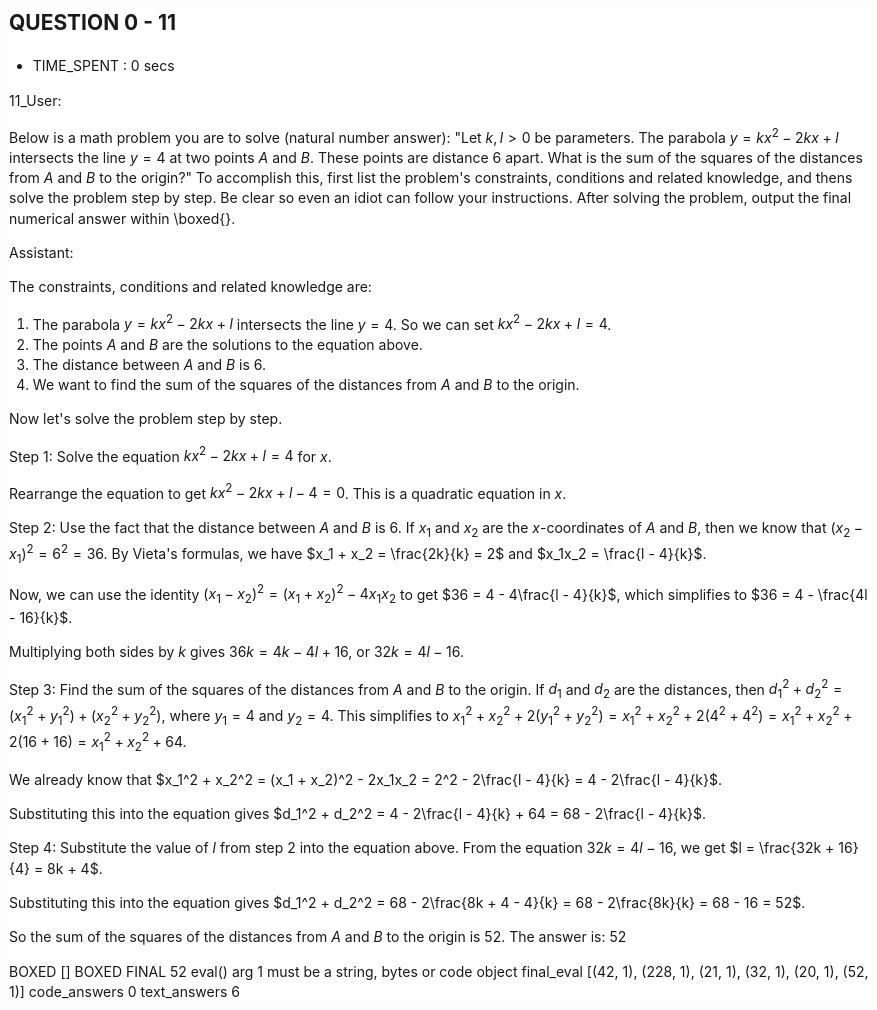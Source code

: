 ## QUESTION 0 - 11 
- TIME_SPENT : 0 secs

11_User:

Below is a math problem you are to solve (natural number answer):
"Let $k, l > 0$ be parameters. The parabola $y = kx^2 - 2kx + l$ intersects the line $y = 4$ at two points $A$ and $B$. These points are distance 6 apart. What is the sum of the squares of the distances from $A$ and $B$ to the origin?"
To accomplish this, first list the problem's constraints, conditions and related knowledge, and thens solve the problem step by step. Be clear so even an idiot can follow your instructions. After solving the problem, output the final numerical answer within \boxed{}.

Assistant:

 The constraints, conditions and related knowledge are:
1. The parabola $y = kx^2 - 2kx + l$ intersects the line $y = 4$. So we can set $kx^2 - 2kx + l = 4$.
2. The points $A$ and $B$ are the solutions to the equation above.
3. The distance between $A$ and $B$ is 6.
4. We want to find the sum of the squares of the distances from $A$ and $B$ to the origin.

Now let's solve the problem step by step.

Step 1: Solve the equation $kx^2 - 2kx + l = 4$ for $x$.

Rearrange the equation to get $kx^2 - 2kx + l - 4 = 0$. This is a quadratic equation in $x$.

Step 2: Use the fact that the distance between $A$ and $B$ is 6. If $x_1$ and $x_2$ are the $x$-coordinates of $A$ and $B$, then we know that $(x_2 - x_1)^2 = 6^2 = 36$. By Vieta's formulas, we have $x_1 + x_2 = \frac{2k}{k} = 2$ and $x_1x_2 = \frac{l - 4}{k}$.

Now, we can use the identity $(x_1 - x_2)^2 = (x_1 + x_2)^2 - 4x_1x_2$ to get $36 = 4 - 4\frac{l - 4}{k}$, which simplifies to $36 = 4 - \frac{4l - 16}{k}$.

Multiplying both sides by $k$ gives $36k = 4k - 4l + 16$, or $32k = 4l - 16$.

Step 3: Find the sum of the squares of the distances from $A$ and $B$ to the origin. If $d_1$ and $d_2$ are the distances, then $d_1^2 + d_2^2 = (x_1^2 + y_1^2) + (x_2^2 + y_2^2)$, where $y_1 = 4$ and $y_2 = 4$. This simplifies to $x_1^2 + x_2^2 + 2(y_1^2 + y_2^2) = x_1^2 + x_2^2 + 2(4^2 + 4^2) = x_1^2 + x_2^2 + 2(16 + 16) = x_1^2 + x_2^2 + 64$.

We already know that $x_1^2 + x_2^2 = (x_1 + x_2)^2 - 2x_1x_2 = 2^2 - 2\frac{l - 4}{k} = 4 - 2\frac{l - 4}{k}$.

Substituting this into the equation gives $d_1^2 + d_2^2 = 4 - 2\frac{l - 4}{k} + 64 = 68 - 2\frac{l - 4}{k}$.

Step 4: Substitute the value of $l$ from step 2 into the equation above. From the equation $32k = 4l - 16$, we get $l = \frac{32k + 16}{4} = 8k + 4$.

Substituting this into the equation gives $d_1^2 + d_2^2 = 68 - 2\frac{8k + 4 - 4}{k} = 68 - 2\frac{8k}{k} = 68 - 16 = 52$.

So the sum of the squares of the distances from $A$ and $B$ to the origin is 52. The answer is: $52$

BOXED []
BOXED FINAL 52
eval() arg 1 must be a string, bytes or code object final_eval
[(42, 1), (228, 1), (21, 1), (32, 1), (20, 1), (52, 1)]
code_answers 0 text_answers 6
